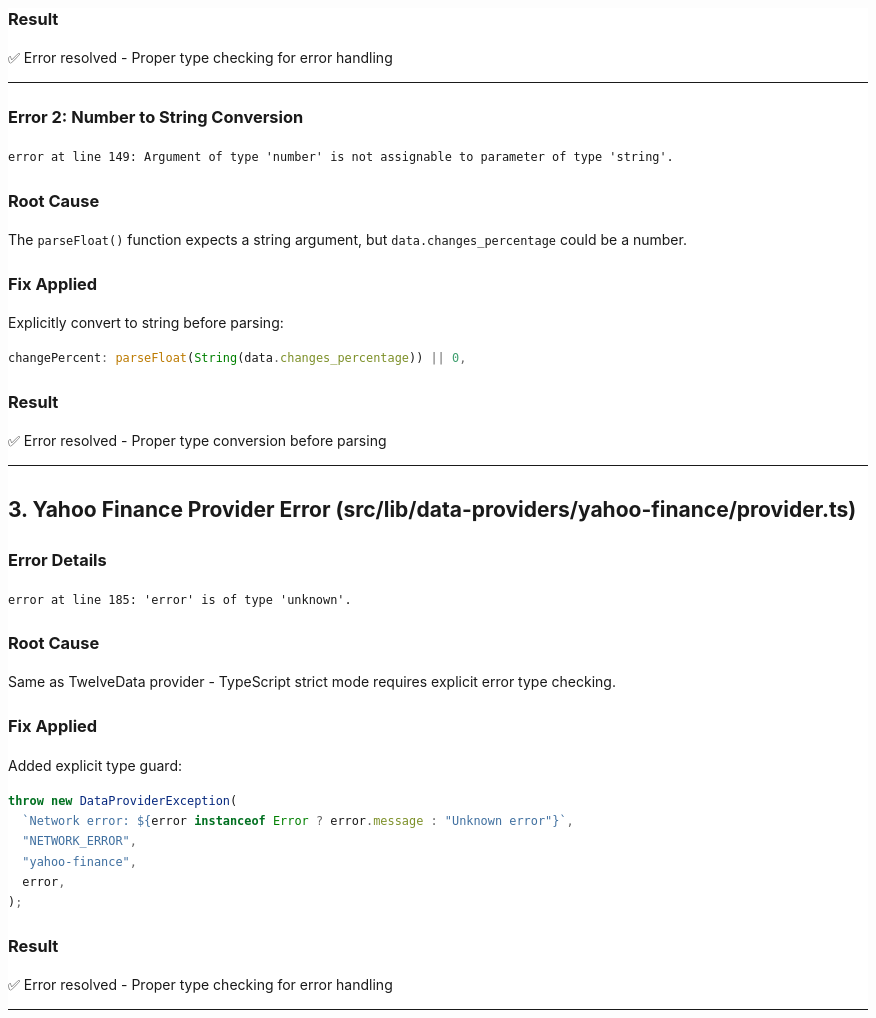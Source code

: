 ### Result
✅ Error resolved - Proper type checking for error handling

---

### Error 2: Number to String Conversion
```
error at line 149: Argument of type 'number' is not assignable to parameter of type 'string'.
```

### Root Cause
The `parseFloat()` function expects a string argument, but `data.changes_percentage` could be a number.

### Fix Applied
Explicitly convert to string before parsing:

```typescript
changePercent: parseFloat(String(data.changes_percentage)) || 0,
```

### Result
✅ Error resolved - Proper type conversion before parsing

---

## 3. Yahoo Finance Provider Error (src/lib/data-providers/yahoo-finance/provider.ts)

### Error Details
```
error at line 185: 'error' is of type 'unknown'.
```

### Root Cause
Same as TwelveData provider - TypeScript strict mode requires explicit error type checking.

### Fix Applied
Added explicit type guard:

```typescript
throw new DataProviderException(
  `Network error: ${error instanceof Error ? error.message : "Unknown error"}`,
  "NETWORK_ERROR",
  "yahoo-finance",
  error,
);
```

### Result
✅ Error resolved - Proper type checking for error handling

---